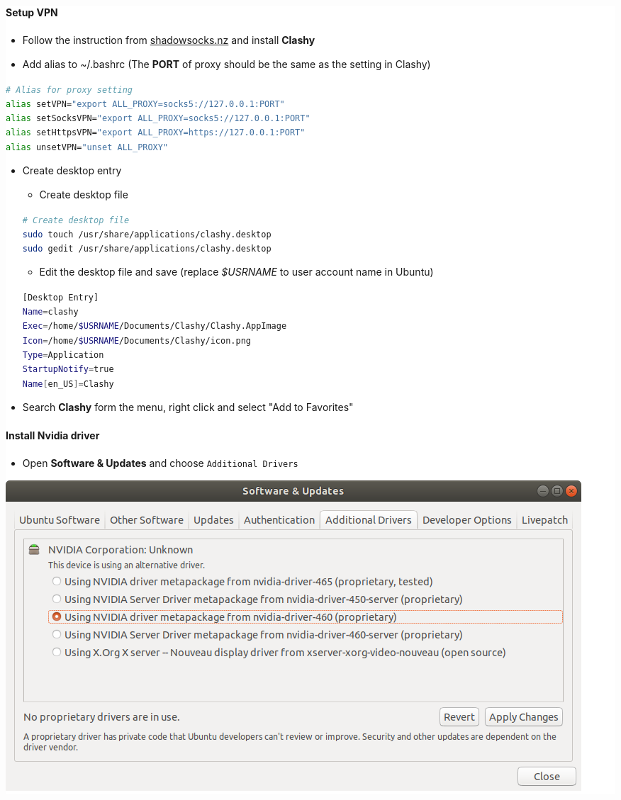 #### Setup VPN

* Follow the instruction from [shadowsocks.nz](https://portal.shadowsocks.nz/knowledgebase/151/) and install **Clashy**

* Add alias to ~/.bashrc (The **PORT** of proxy should be the same as the setting in Clashy)

```bash
# Alias for proxy setting
alias setVPN="export ALL_PROXY=socks5://127.0.0.1:PORT"
alias setSocksVPN="export ALL_PROXY=socks5://127.0.0.1:PORT"
alias setHttpsVPN="export ALL_PROXY=https://127.0.0.1:PORT"
alias unsetVPN="unset ALL_PROXY"
```

* Create desktop entry

  * Create desktop file

  ```bash
  # Create desktop file
  sudo touch /usr/share/applications/clashy.desktop
  sudo gedit /usr/share/applications/clashy.desktop
  ```

  * Edit the desktop file and save (replace *\$USRNAME* to user account name in Ubuntu)

  ```bash
  [Desktop Entry]
  Name=clashy
  Exec=/home/$USRNAME/Documents/Clashy/Clashy.AppImage
  Icon=/home/$USRNAME/Documents/Clashy/icon.png
  Type=Application
  StartupNotify=true
  Name[en_US]=Clashy
  ```

* Search **Clashy** form the menu, right click and select "Add to Favorites"

#### Install Nvidia driver

* Open **Software & Updates** and choose `Additional Drivers`

![image-20210624151701257](images/image-20210624151701257.png)
